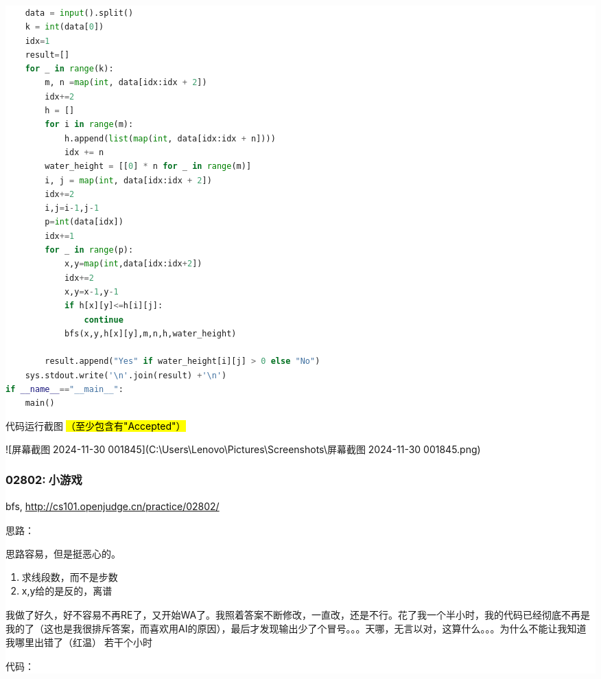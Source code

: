 ```python
    data = input().split()
    k = int(data[0])
    idx=1
    result=[]
    for _ in range(k):
        m, n =map(int, data[idx:idx + 2])
        idx+=2
        h = []
        for i in range(m):
            h.append(list(map(int, data[idx:idx + n])))
            idx += n
        water_height = [[0] * n for _ in range(m)]
        i, j = map(int, data[idx:idx + 2])
        idx+=2
        i,j=i-1,j-1
        p=int(data[idx])
        idx+=1
        for _ in range(p):
            x,y=map(int,data[idx:idx+2])
            idx+=2
            x,y=x-1,y-1
            if h[x][y]<=h[i][j]:
                continue
            bfs(x,y,h[x][y],m,n,h,water_height)

        result.append("Yes" if water_height[i][j] > 0 else "No")
    sys.stdout.write('\n'.join(result) +'\n')
if __name__=="__main__":
    main()
```



代码运行截图 <mark>（至少包含有"Accepted"）</mark>

![屏幕截图 2024-11-30 001845](C:\Users\Lenovo\Pictures\Screenshots\屏幕截图 2024-11-30 001845.png)



### 02802: 小游戏

bfs, http://cs101.openjudge.cn/practice/02802/

思路：

思路容易，但是挺恶心的。

1. 求线段数，而不是步数
2. x,y给的是反的，离谱

我做了好久，好不容易不再RE了，又开始WA了。我照着答案不断修改，一直改，还是不行。花了我一个半小时，我的代码已经彻底不再是我的了（这也是我很排斥答案，而喜欢用AI的原因），最后才发现输出少了个冒号。。。天哪，无言以对，这算什么。。。为什么不能让我知道我哪里出错了（红温）         若干个小时

代码：
